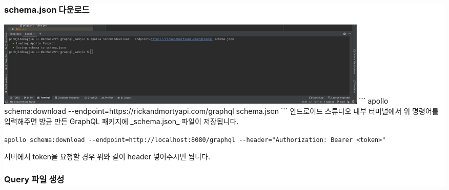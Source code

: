 ### schema.json 다운로드
<img src="/images/apollo/schema.png" alt="database" width="80%"/>
```
apollo schema:download --endpoint=https://rickandmortyapi.com/graphql schema.json
```
안드로이드 스튜디오 내부 터미널에서 위 명령어를 입력해주면 방금 만든 GraphQL 패키지에 _schema.json_ 파일이 저장됩니다.

```
apollo schema:download --endpoint=http://localhost:8080/graphql --header="Authorization: Bearer <token>"
```
서버에서 token을 요청할 경우 위와 같이 header 넣어주시면 됩니다.

### Query 파일 생성